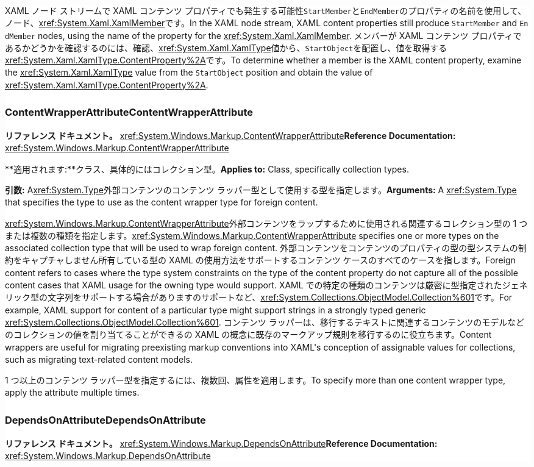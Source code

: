  <span data-ttu-id="57269-141">XAML ノード ストリームで XAML コンテンツ プロパティでも発生する可能性`StartMember`と`EndMember`のプロパティの名前を使用して、ノード、<xref:System.Xaml.XamlMember>です。</span><span class="sxs-lookup"><span data-stu-id="57269-141">In the XAML node stream, XAML content properties still produce `StartMember` and `EndMember` nodes, using the name of the property for the <xref:System.Xaml.XamlMember>.</span></span> <span data-ttu-id="57269-142">メンバーが XAML コンテンツ プロパティであるかどうかを確認するのには、確認、<xref:System.Xaml.XamlType>値から、`StartObject`を配置し、値を取得する<xref:System.Xaml.XamlType.ContentProperty%2A>です。</span><span class="sxs-lookup"><span data-stu-id="57269-142">To determine whether a member is the XAML content property, examine the <xref:System.Xaml.XamlType> value from the `StartObject` position and obtain the value of <xref:System.Xaml.XamlType.ContentProperty%2A>.</span></span>  
  
### <a name="contentwrapperattribute"></a><span data-ttu-id="57269-143">ContentWrapperAttribute</span><span class="sxs-lookup"><span data-stu-id="57269-143">ContentWrapperAttribute</span></span>  
 <span data-ttu-id="57269-144">**リファレンス ドキュメント。**  <xref:System.Windows.Markup.ContentWrapperAttribute></span><span class="sxs-lookup"><span data-stu-id="57269-144">**Reference Documentation:**  <xref:System.Windows.Markup.ContentWrapperAttribute></span></span>  
  
 <span data-ttu-id="57269-145">**適用されます:**クラス、具体的にはコレクション型。</span><span class="sxs-lookup"><span data-stu-id="57269-145">**Applies to:** Class, specifically collection types.</span></span>  
  
 <span data-ttu-id="57269-146">**引数:** A<xref:System.Type>外部コンテンツのコンテンツ ラッパー型として使用する型を指定します。</span><span class="sxs-lookup"><span data-stu-id="57269-146">**Arguments:** A <xref:System.Type> that specifies the type to use as the content wrapper type for foreign content.</span></span>  
  
 <span data-ttu-id="57269-147"><xref:System.Windows.Markup.ContentWrapperAttribute>外部コンテンツをラップするために使用される関連するコレクション型の 1 つまたは複数の種類を指定します。</span><span class="sxs-lookup"><span data-stu-id="57269-147"><xref:System.Windows.Markup.ContentWrapperAttribute> specifies one or more types on the associated collection type that will be used to wrap foreign content.</span></span> <span data-ttu-id="57269-148">外部コンテンツをコンテンツのプロパティの型の型システムの制約をキャプチャしません所有している型の XAML の使用方法をサポートするコンテンツ ケースのすべてのケースを指します。</span><span class="sxs-lookup"><span data-stu-id="57269-148">Foreign content refers to cases where the type system constraints on the type of the content property do not capture all of the possible content cases that XAML usage for the owning type would support.</span></span> <span data-ttu-id="57269-149">XAML での特定の種類のコンテンツは厳密に型指定されたジェネリック型の文字列をサポートする場合がありますのサポートなど、<xref:System.Collections.ObjectModel.Collection%601>です。</span><span class="sxs-lookup"><span data-stu-id="57269-149">For example, XAML support for content of a particular type might support strings in a strongly typed generic <xref:System.Collections.ObjectModel.Collection%601>.</span></span> <span data-ttu-id="57269-150">コンテンツ ラッパーは、移行するテキストに関連するコンテンツのモデルなどのコレクションの値を割り当てることができるの XAML の概念に既存のマークアップ規則を移行するのに役立ちます。</span><span class="sxs-lookup"><span data-stu-id="57269-150">Content wrappers are useful for migrating preexisting markup conventions into XAML's conception of assignable values for collections, such as migrating text-related content models.</span></span>  
  
 <span data-ttu-id="57269-151">1 つ以上のコンテンツ ラッパー型を指定するには、複数回、属性を適用します。</span><span class="sxs-lookup"><span data-stu-id="57269-151">To specify more than one content wrapper type, apply the attribute multiple times.</span></span>  
  
### <a name="dependsonattribute"></a><span data-ttu-id="57269-152">DependsOnAttribute</span><span class="sxs-lookup"><span data-stu-id="57269-152">DependsOnAttribute</span></span>  
 <span data-ttu-id="57269-153">**リファレンス ドキュメント。**  <xref:System.Windows.Markup.DependsOnAttribute></span><span class="sxs-lookup"><span data-stu-id="57269-153">**Reference Documentation:**  <xref:System.Windows.Markup.DependsOnAttribute></span></span>  
  